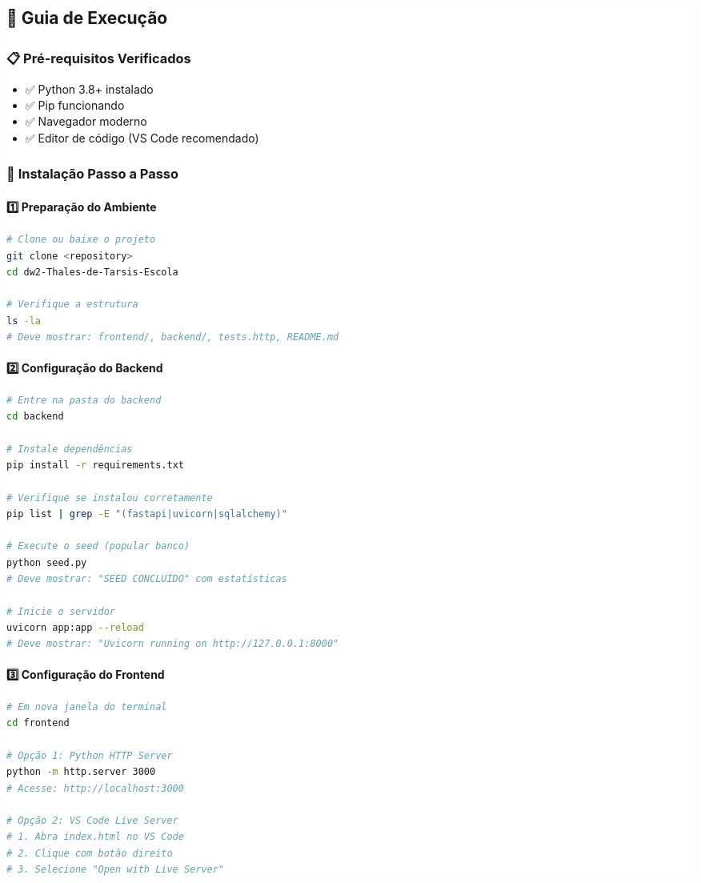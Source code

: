 ## 🚀 Guia de Execução

### 📋 **Pré-requisitos Verificados**
- ✅ Python 3.8+ instalado
- ✅ Pip funcionando
- ✅ Navegador moderno
- ✅ Editor de código (VS Code recomendado)

### 🔧 **Instalação Passo a Passo**

#### 1️⃣ **Preparação do Ambiente**
```bash
# Clone ou baixe o projeto
git clone <repository>
cd dw2-Thales-de-Tarsis-Escola

# Verifique a estrutura
ls -la
# Deve mostrar: frontend/, backend/, tests.http, README.md
```

#### 2️⃣ **Configuração do Backend**
```bash
# Entre na pasta do backend
cd backend

# Instale dependências
pip install -r requirements.txt

# Verifique se instalou corretamente
pip list | grep -E "(fastapi|uvicorn|sqlalchemy)"

# Execute o seed (popular banco)
python seed.py
# Deve mostrar: "SEED CONCLUÍDO" com estatísticas

# Inicie o servidor
uvicorn app:app --reload
# Deve mostrar: "Uvicorn running on http://127.0.0.1:8000"
```

#### 3️⃣ **Configuração do Frontend**
```bash
# Em nova janela do terminal
cd frontend

# Opção 1: Python HTTP Server
python -m http.server 3000
# Acesse: http://localhost:3000

# Opção 2: VS Code Live Server
# 1. Abra index.html no VS Code
# 2. Clique com botão direito
# 3. Selecione "Open with Live Server"
```
